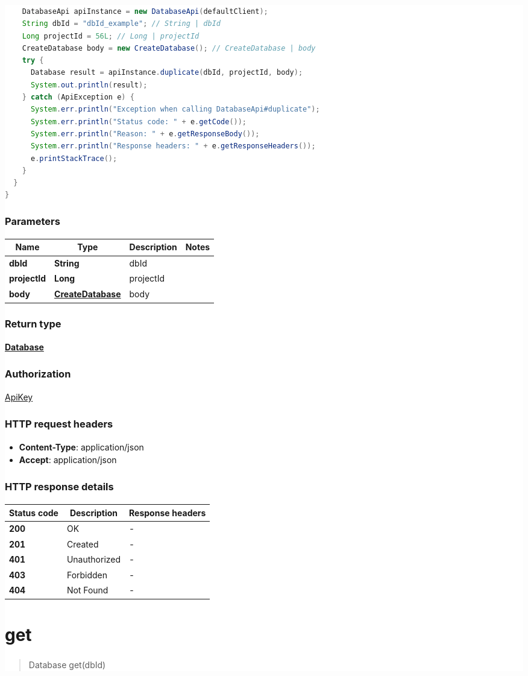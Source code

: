 ```java
    DatabaseApi apiInstance = new DatabaseApi(defaultClient);
    String dbId = "dbId_example"; // String | dbId
    Long projectId = 56L; // Long | projectId
    CreateDatabase body = new CreateDatabase(); // CreateDatabase | body
    try {
      Database result = apiInstance.duplicate(dbId, projectId, body);
      System.out.println(result);
    } catch (ApiException e) {
      System.err.println("Exception when calling DatabaseApi#duplicate");
      System.err.println("Status code: " + e.getCode());
      System.err.println("Reason: " + e.getResponseBody());
      System.err.println("Response headers: " + e.getResponseHeaders());
      e.printStackTrace();
    }
  }
}
```

### Parameters

Name | Type | Description  | Notes
------------- | ------------- | ------------- | -------------
 **dbId** | **String**| dbId |
 **projectId** | **Long**| projectId |
 **body** | [**CreateDatabase**](CreateDatabase.md)| body |

### Return type

[**Database**](Database.md)

### Authorization

[ApiKey](../README.md#ApiKey)

### HTTP request headers

 - **Content-Type**: application/json
 - **Accept**: application/json

### HTTP response details
| Status code | Description | Response headers |
|-------------|-------------|------------------|
**200** | OK |  -  |
**201** | Created |  -  |
**401** | Unauthorized |  -  |
**403** | Forbidden |  -  |
**404** | Not Found |  -  |

<a name="get"></a>
# **get**
> Database get(dbId)
